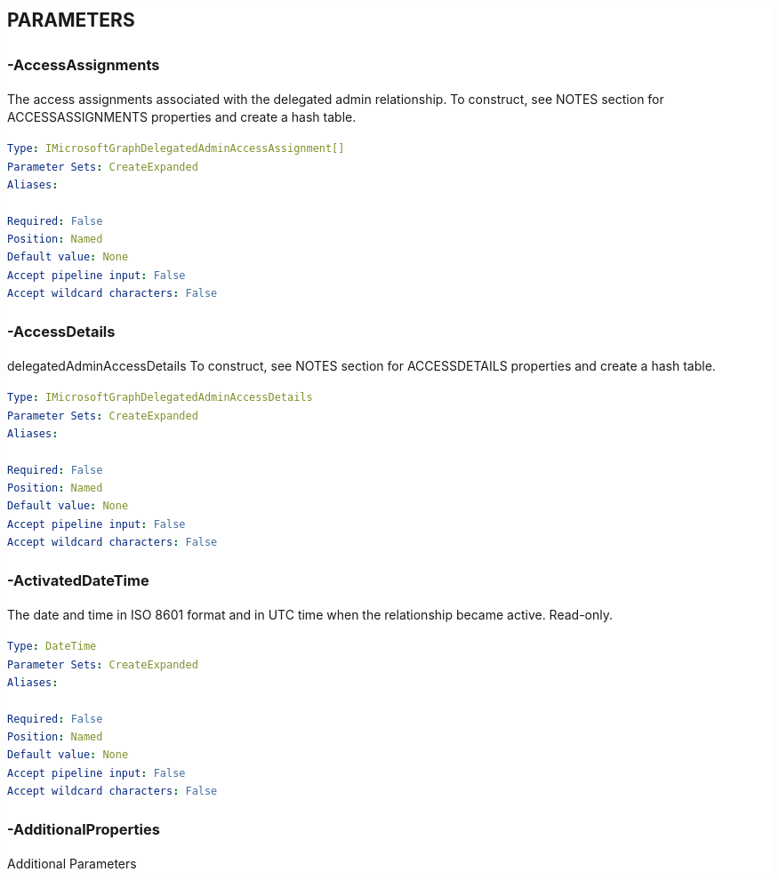 ## PARAMETERS

### -AccessAssignments
The access assignments associated with the delegated admin relationship.
To construct, see NOTES section for ACCESSASSIGNMENTS properties and create a hash table.

```yaml
Type: IMicrosoftGraphDelegatedAdminAccessAssignment[]
Parameter Sets: CreateExpanded
Aliases:

Required: False
Position: Named
Default value: None
Accept pipeline input: False
Accept wildcard characters: False
```

### -AccessDetails
delegatedAdminAccessDetails
To construct, see NOTES section for ACCESSDETAILS properties and create a hash table.

```yaml
Type: IMicrosoftGraphDelegatedAdminAccessDetails
Parameter Sets: CreateExpanded
Aliases:

Required: False
Position: Named
Default value: None
Accept pipeline input: False
Accept wildcard characters: False
```

### -ActivatedDateTime
The date and time in ISO 8601 format and in UTC time when the relationship became active.
Read-only.

```yaml
Type: DateTime
Parameter Sets: CreateExpanded
Aliases:

Required: False
Position: Named
Default value: None
Accept pipeline input: False
Accept wildcard characters: False
```

### -AdditionalProperties
Additional Parameters
